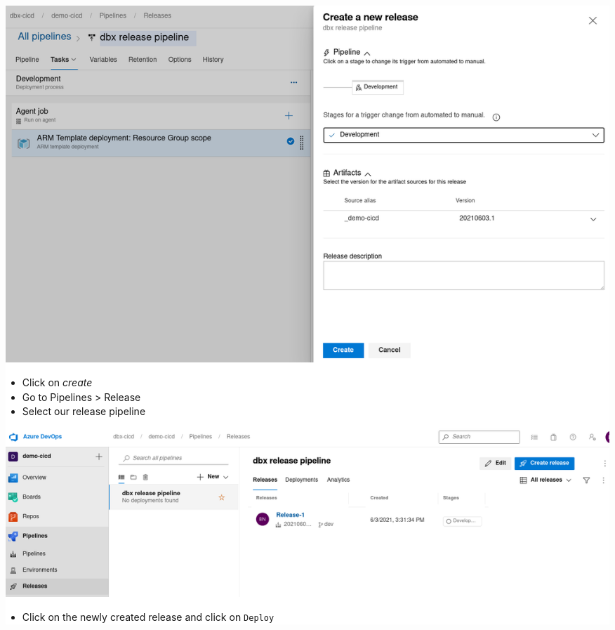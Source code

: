![](./assets/new-release.png)

- Click on *create*
- Go to Pipelines > Release
- Select our release pipeline

![](./assets/select-release.png)

- Click on the newly created release and click on `Deploy`
